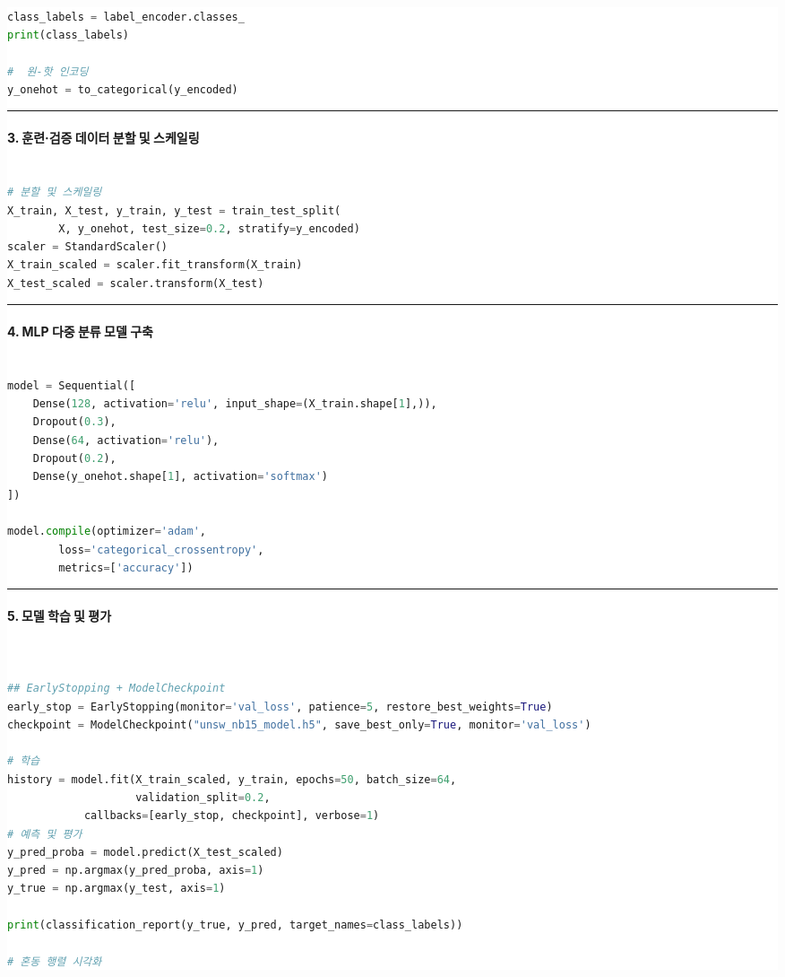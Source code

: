 ```python
class_labels = label_encoder.classes_
print(class_labels)

#  원-핫 인코딩
y_onehot = to_categorical(y_encoded)

```

---

#### 3. 훈련·검증 데이터 분할 및 스케일링

```python

# 분할 및 스케일링
X_train, X_test, y_train, y_test = train_test_split(
		X, y_onehot, test_size=0.2, stratify=y_encoded)
scaler = StandardScaler()
X_train_scaled = scaler.fit_transform(X_train)
X_test_scaled = scaler.transform(X_test)


```

---

#### 4. MLP 다중 분류 모델 구축

```python

model = Sequential([
    Dense(128, activation='relu', input_shape=(X_train.shape[1],)),
    Dropout(0.3),
    Dense(64, activation='relu'),
    Dropout(0.2),
    Dense(y_onehot.shape[1], activation='softmax')
])

model.compile(optimizer='adam', 
		loss='categorical_crossentropy', 
		metrics=['accuracy'])
```

---

#### 5. 모델 학습 및 평가

```python


## EarlyStopping + ModelCheckpoint
early_stop = EarlyStopping(monitor='val_loss', patience=5, restore_best_weights=True)
checkpoint = ModelCheckpoint("unsw_nb15_model.h5", save_best_only=True, monitor='val_loss')

# 학습
history = model.fit(X_train_scaled, y_train, epochs=50, batch_size=64,
                    validation_split=0.2, 
		    callbacks=[early_stop, checkpoint], verbose=1)
# 예측 및 평가
y_pred_proba = model.predict(X_test_scaled)
y_pred = np.argmax(y_pred_proba, axis=1)
y_true = np.argmax(y_test, axis=1)

print(classification_report(y_true, y_pred, target_names=class_labels))

# 혼동 행렬 시각화
```